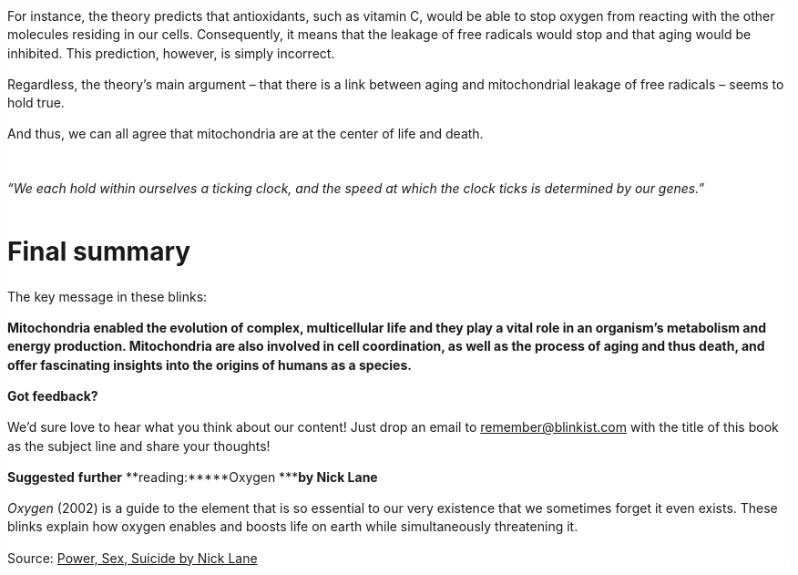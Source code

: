 For instance, the theory predicts that antioxidants, such as vitamin C, would be able to stop oxygen from reacting with the other molecules residing in our cells. Consequently, it means that the leakage of free radicals would stop and that aging would be inhibited. This prediction, however, is simply incorrect.

Regardless, the theory’s main argument – that there is a link between aging and mitochondrial leakage of free radicals – seems to hold true.

And thus, we can all agree that mitochondria are at the center of life and death.

# 

*“We each hold within ourselves a ticking clock, and the speed at which the clock ticks is determined by our genes.”*

# Final summary

The key message in these blinks:

**Mitochondria enabled the evolution of complex, multicellular life and they play a vital role in an organism’s metabolism and energy production. Mitochondria are also involved in cell coordination, as well as the process of aging and thus death, and offer fascinating insights into the origins of humans as a species.**

**Got feedback?**

We’d sure love to hear what you think about our content! Just drop an email to remember@blinkist.com with the title of this book as the subject line and share your thoughts!

**Suggested** **further** **reading:*****Oxygen *****by Nick Lane**

*Oxygen* (2002) is a guide to the element that is so essential to our very existence that we sometimes forget it even exists. These blinks explain how oxygen enables and boosts life on earth while simultaneously threatening it.


Source: [Power, Sex, Suicide by Nick Lane](https://www.blinkist.com/en/nc/daily/reader/power-sex-suicide-en/)